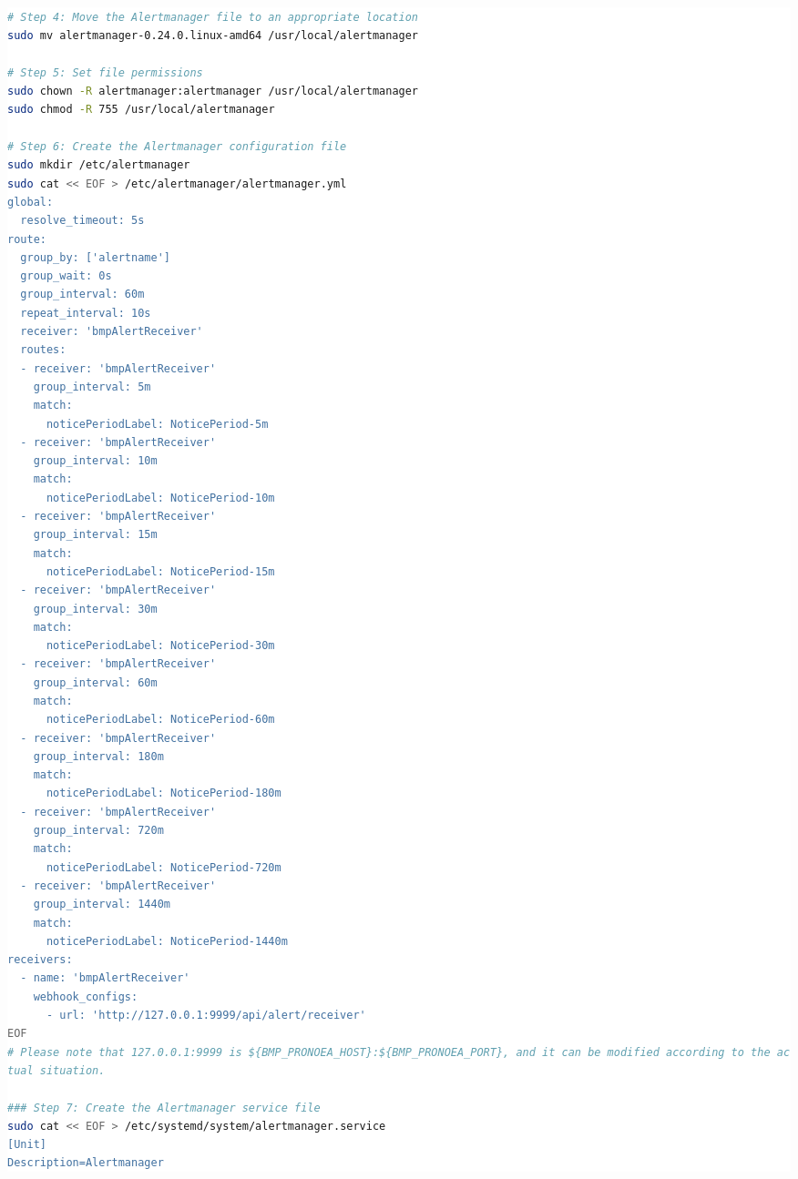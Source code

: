 ```bash
# Step 4: Move the Alertmanager file to an appropriate location
sudo mv alertmanager-0.24.0.linux-amd64 /usr/local/alertmanager

# Step 5: Set file permissions
sudo chown -R alertmanager:alertmanager /usr/local/alertmanager
sudo chmod -R 755 /usr/local/alertmanager

# Step 6: Create the Alertmanager configuration file
sudo mkdir /etc/alertmanager
sudo cat << EOF > /etc/alertmanager/alertmanager.yml
global:
  resolve_timeout: 5s
route:
  group_by: ['alertname']
  group_wait: 0s
  group_interval: 60m
  repeat_interval: 10s
  receiver: 'bmpAlertReceiver'
  routes:
  - receiver: 'bmpAlertReceiver'
    group_interval: 5m
    match:
      noticePeriodLabel: NoticePeriod-5m
  - receiver: 'bmpAlertReceiver'
    group_interval: 10m
    match:
      noticePeriodLabel: NoticePeriod-10m
  - receiver: 'bmpAlertReceiver'
    group_interval: 15m
    match:
      noticePeriodLabel: NoticePeriod-15m
  - receiver: 'bmpAlertReceiver'
    group_interval: 30m
    match:
      noticePeriodLabel: NoticePeriod-30m
  - receiver: 'bmpAlertReceiver'
    group_interval: 60m
    match:
      noticePeriodLabel: NoticePeriod-60m
  - receiver: 'bmpAlertReceiver'
    group_interval: 180m
    match:
      noticePeriodLabel: NoticePeriod-180m
  - receiver: 'bmpAlertReceiver'
    group_interval: 720m
    match:
      noticePeriodLabel: NoticePeriod-720m
  - receiver: 'bmpAlertReceiver'
    group_interval: 1440m
    match:
      noticePeriodLabel: NoticePeriod-1440m
receivers:
  - name: 'bmpAlertReceiver'
    webhook_configs:
      - url: 'http://127.0.0.1:9999/api/alert/receiver'
EOF
# Please note that 127.0.0.1:9999 is ${BMP_PRONOEA_HOST}:${BMP_PRONOEA_PORT}, and it can be modified according to the actual situation.

### Step 7: Create the Alertmanager service file
sudo cat << EOF > /etc/systemd/system/alertmanager.service
[Unit]
Description=Alertmanager
```